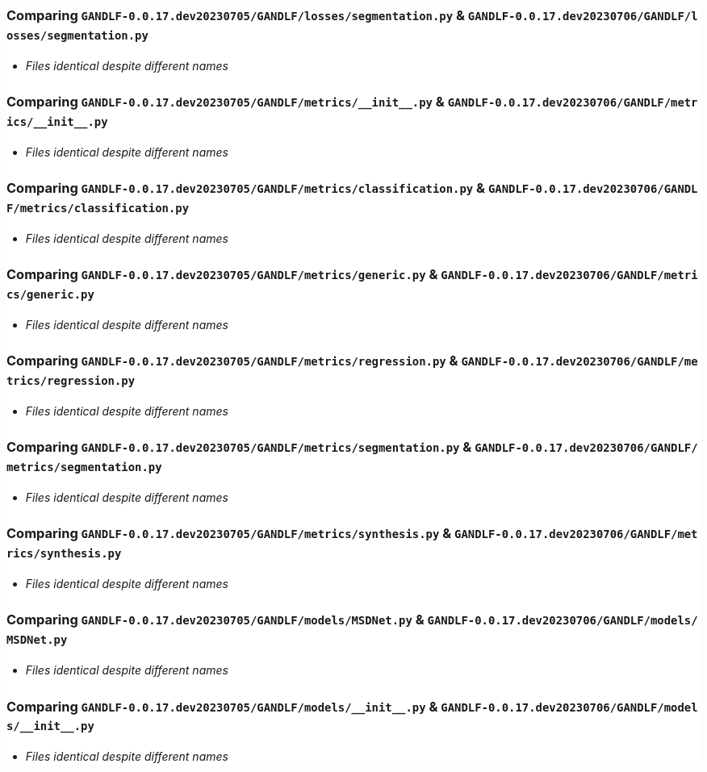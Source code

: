 ### Comparing `GANDLF-0.0.17.dev20230705/GANDLF/losses/segmentation.py` & `GANDLF-0.0.17.dev20230706/GANDLF/losses/segmentation.py`

 * *Files identical despite different names*

### Comparing `GANDLF-0.0.17.dev20230705/GANDLF/metrics/__init__.py` & `GANDLF-0.0.17.dev20230706/GANDLF/metrics/__init__.py`

 * *Files identical despite different names*

### Comparing `GANDLF-0.0.17.dev20230705/GANDLF/metrics/classification.py` & `GANDLF-0.0.17.dev20230706/GANDLF/metrics/classification.py`

 * *Files identical despite different names*

### Comparing `GANDLF-0.0.17.dev20230705/GANDLF/metrics/generic.py` & `GANDLF-0.0.17.dev20230706/GANDLF/metrics/generic.py`

 * *Files identical despite different names*

### Comparing `GANDLF-0.0.17.dev20230705/GANDLF/metrics/regression.py` & `GANDLF-0.0.17.dev20230706/GANDLF/metrics/regression.py`

 * *Files identical despite different names*

### Comparing `GANDLF-0.0.17.dev20230705/GANDLF/metrics/segmentation.py` & `GANDLF-0.0.17.dev20230706/GANDLF/metrics/segmentation.py`

 * *Files identical despite different names*

### Comparing `GANDLF-0.0.17.dev20230705/GANDLF/metrics/synthesis.py` & `GANDLF-0.0.17.dev20230706/GANDLF/metrics/synthesis.py`

 * *Files identical despite different names*

### Comparing `GANDLF-0.0.17.dev20230705/GANDLF/models/MSDNet.py` & `GANDLF-0.0.17.dev20230706/GANDLF/models/MSDNet.py`

 * *Files identical despite different names*

### Comparing `GANDLF-0.0.17.dev20230705/GANDLF/models/__init__.py` & `GANDLF-0.0.17.dev20230706/GANDLF/models/__init__.py`

 * *Files identical despite different names*
